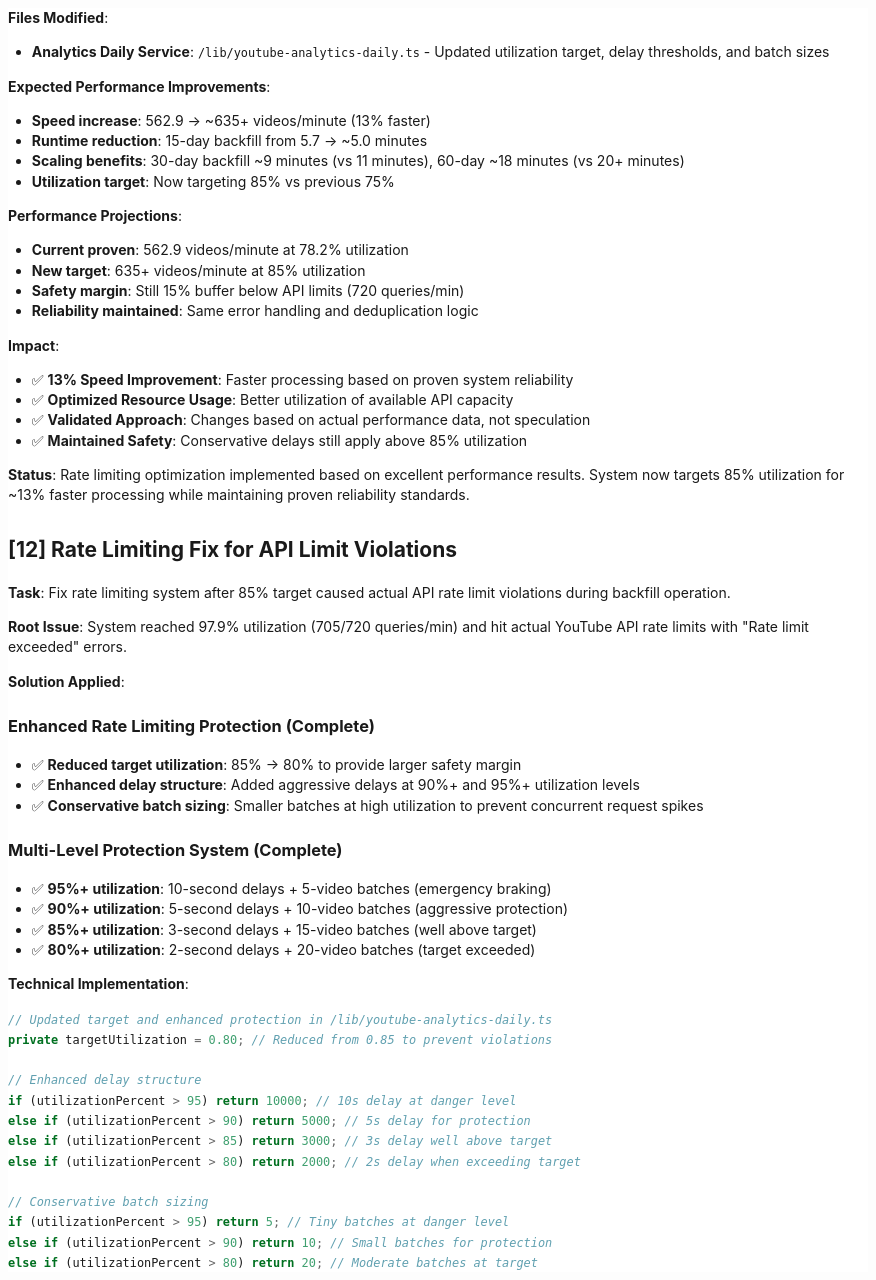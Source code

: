 **Files Modified**:
- **Analytics Daily Service**: `/lib/youtube-analytics-daily.ts` - Updated utilization target, delay thresholds, and batch sizes

**Expected Performance Improvements**:
- **Speed increase**: 562.9 → ~635+ videos/minute (13% faster)
- **Runtime reduction**: 15-day backfill from 5.7 → ~5.0 minutes
- **Scaling benefits**: 30-day backfill ~9 minutes (vs 11 minutes), 60-day ~18 minutes (vs 20+ minutes)
- **Utilization target**: Now targeting 85% vs previous 75%

**Performance Projections**:
- **Current proven**: 562.9 videos/minute at 78.2% utilization
- **New target**: 635+ videos/minute at 85% utilization
- **Safety margin**: Still 15% buffer below API limits (720 queries/min)
- **Reliability maintained**: Same error handling and deduplication logic

**Impact**:
- ✅ **13% Speed Improvement**: Faster processing based on proven system reliability
- ✅ **Optimized Resource Usage**: Better utilization of available API capacity
- ✅ **Validated Approach**: Changes based on actual performance data, not speculation
- ✅ **Maintained Safety**: Conservative delays still apply above 85% utilization

**Status**: Rate limiting optimization implemented based on excellent performance results. System now targets 85% utilization for ~13% faster processing while maintaining proven reliability standards.

## [12] Rate Limiting Fix for API Limit Violations

**Task**: Fix rate limiting system after 85% target caused actual API rate limit violations during backfill operation.

**Root Issue**: System reached 97.9% utilization (705/720 queries/min) and hit actual YouTube API rate limits with "Rate limit exceeded" errors.

**Solution Applied**:

### **Enhanced Rate Limiting Protection (Complete)**
- ✅ **Reduced target utilization**: 85% → 80% to provide larger safety margin
- ✅ **Enhanced delay structure**: Added aggressive delays at 90%+ and 95%+ utilization levels
- ✅ **Conservative batch sizing**: Smaller batches at high utilization to prevent concurrent request spikes

### **Multi-Level Protection System (Complete)**
- ✅ **95%+ utilization**: 10-second delays + 5-video batches (emergency braking)
- ✅ **90%+ utilization**: 5-second delays + 10-video batches (aggressive protection)  
- ✅ **85%+ utilization**: 3-second delays + 15-video batches (well above target)
- ✅ **80%+ utilization**: 2-second delays + 20-video batches (target exceeded)

**Technical Implementation**:
```typescript
// Updated target and enhanced protection in /lib/youtube-analytics-daily.ts
private targetUtilization = 0.80; // Reduced from 0.85 to prevent violations

// Enhanced delay structure
if (utilizationPercent > 95) return 10000; // 10s delay at danger level
else if (utilizationPercent > 90) return 5000; // 5s delay for protection
else if (utilizationPercent > 85) return 3000; // 3s delay well above target
else if (utilizationPercent > 80) return 2000; // 2s delay when exceeding target

// Conservative batch sizing
if (utilizationPercent > 95) return 5; // Tiny batches at danger level
else if (utilizationPercent > 90) return 10; // Small batches for protection
else if (utilizationPercent > 80) return 20; // Moderate batches at target
```

